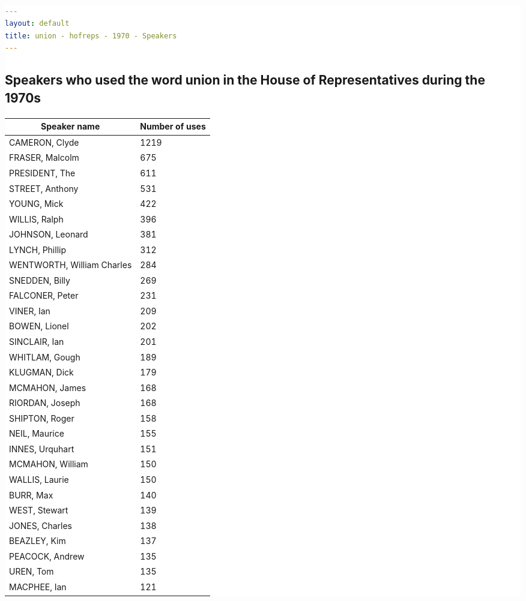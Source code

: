 ```yaml
---
layout: default
title: union - hofreps - 1970 - Speakers
---
```

## Speakers who used the word **union** in the House of Representatives during the 1970s

| Speaker name | Number of uses |
|--------------|----------------|
|CAMERON, Clyde|1219|
|FRASER, Malcolm|675|
|PRESIDENT, The|611|
|STREET, Anthony|531|
|YOUNG, Mick|422|
|WILLIS, Ralph|396|
|JOHNSON, Leonard|381|
|LYNCH, Phillip|312|
|WENTWORTH, William Charles|284|
|SNEDDEN, Billy|269|
|FALCONER, Peter|231|
|VINER, Ian|209|
|BOWEN, Lionel|202|
|SINCLAIR, Ian|201|
|WHITLAM, Gough|189|
|KLUGMAN, Dick|179|
|MCMAHON, James|168|
|RIORDAN, Joseph|168|
|SHIPTON, Roger|158|
|NEIL, Maurice|155|
|INNES, Urquhart|151|
|MCMAHON, William|150|
|WALLIS, Laurie|150|
|BURR, Max|140|
|WEST, Stewart|139|
|JONES, Charles|138|
|BEAZLEY, Kim|137|
|PEACOCK, Andrew|135|
|UREN, Tom|135|
|MACPHEE, Ian|121|